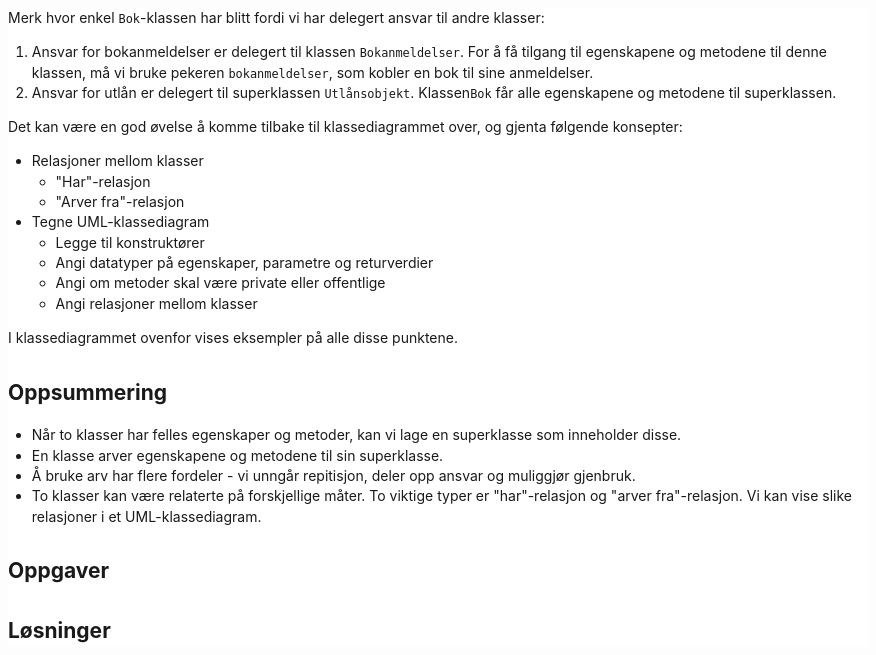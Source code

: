 Merk hvor enkel `Bok`-klassen har blitt fordi vi har delegert ansvar til andre klasser:

1. Ansvar for bokanmeldelser er delegert til klassen `Bokanmeldelser`. For å få tilgang til egenskapene og metodene til denne klassen, må vi bruke pekeren `bokanmeldelser`, som kobler en bok til sine anmeldelser. 
2. Ansvar for utlån er delegert til superklassen `Utlånsobjekt`. Klassen`Bok` får alle egenskapene og metodene til superklassen. 

Det kan være en god øvelse å komme tilbake til klassediagrammet over, og gjenta følgende konsepter:  

* Relasjoner mellom klasser
	* "Har"-relasjon
	* "Arver fra"-relasjon
* Tegne UML-klassediagram
	- Legge til konstruktører
	- Angi datatyper på egenskaper, parametre og returverdier
	- Angi om metoder skal være private eller offentlige
	- Angi relasjoner mellom klasser

I klassediagrammet ovenfor vises eksempler på alle disse punktene.

## Oppsummering

- Når to klasser har felles egenskaper og metoder, kan vi lage en superklasse som inneholder disse. 
- En klasse arver egenskapene og metodene til sin superklasse. 
- Å bruke arv har flere fordeler - vi unngår repitisjon, deler opp ansvar og muliggjør gjenbruk.
- To klasser kan være relaterte på forskjellige måter. To viktige typer er "har"-relasjon og "arver fra"-relasjon. Vi kan vise slike relasjoner i et UML-klassediagram. 

## Oppgaver

## Løsninger